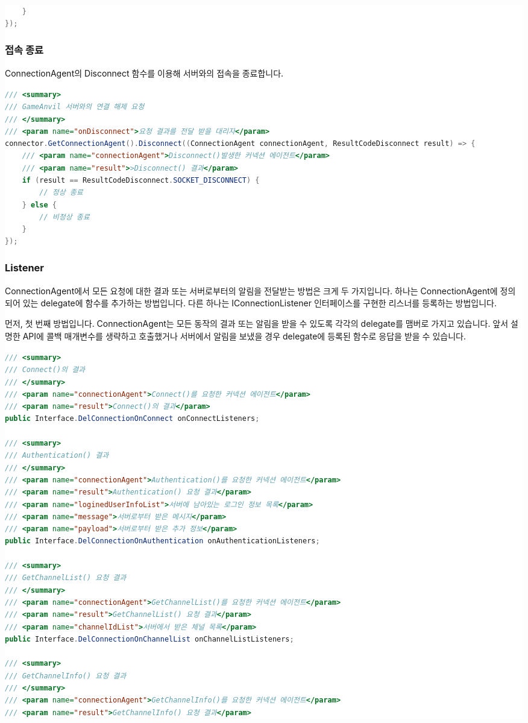```c#
	}
});
```

### 접속 종료

ConnectionAgent의 Disconnect 함수를 이용해 서버와의 접속을 종료합니다. 

```c#
/// <summary>
/// GameAnvil 서버와의 연결 해제 요청
/// </summary>
/// <param name="onDisconnect">요청 결과를 전달 받을 대리자</param>
connector.GetConnectionAgent().Disconnect((ConnectionAgent connectionAgent, ResultCodeDisconnect result) => {
    /// <param name="connectionAgent">Disconnect()발생한 커넥션 에이전트</param>
    /// <param name="result">>Disconnect() 결과</param>
    if (result == ResultCodeDisconnect.SOCKET_DISCONNECT) {
		// 정상 종료
    } else {
	    // 비정상 종료
    }
});
```

### Listener

ConnectionAgent에서 모든 요청에 대한 결과 또는 서버로부터의 알림을 전달받는 방법은 크게 두 가지입니다.
하나는 ConnectionAgent에 정의되어 있는 delegate에 함수를 추가하는 방법입니다. 다른 하나는 IConnectionListener 인터페이스를 구현한 리스너를 등록하는 방법입니다.

먼저, 첫 번째 방법입니다. ConnectionAgent는 모든 동작의 결과 또는 알림을 받을 수 있도록 각각의 delegate를 맴버로 가지고 있습니다. 앞서 설명한 API에 콜백 매개변수를 생략하고 호출했거나 서버에서 알림을 보냈을 경우 delegate에 등록된 함수로 응답을 받을 수 있습니다.  

```c#
/// <summary>
/// Connect()의 결과
/// </summary>
/// <param name="connectionAgent">Connect()를 요청한 커넥션 에이전트</param>
/// <param name="result">Connect()의 결과</param>
public Interface.DelConnectionOnConnect onConnectListeners;

/// <summary>
/// Authentication() 결과
/// </summary>
/// <param name="connectionAgent">Authentication()를 요청한 커넥션 에이전트</param>
/// <param name="result">Authentication() 요청 결과</param>
/// <param name="loginedUserInfoList">서버에 남아있는 로그인 정보 목록</param>
/// <param name="message">서버로부터 받은 메시지</param>
/// <param name="payload">서버로부터 받은 추가 정보</param>
public Interface.DelConnectionOnAuthentication onAuthenticationListeners;

/// <summary>
/// GetChannelList() 요청 결과
/// </summary>
/// <param name="connectionAgent">GetChannelList()를 요청한 커넥션 에이전트</param>
/// <param name="result">GetChannelList() 요청 결과</param>
/// <param name="channelIdList">서버에서 받은 체널 목록</param>
public Interface.DelConnectionOnChannelList onChannelListListeners;

/// <summary>
/// GetChannelInfo() 요청 결과
/// </summary>
/// <param name="connectionAgent">GetChannelInfo()를 요청한 커넥션 에이전트</param>
/// <param name="result">GetChannelInfo() 요청 결과</param>
```
